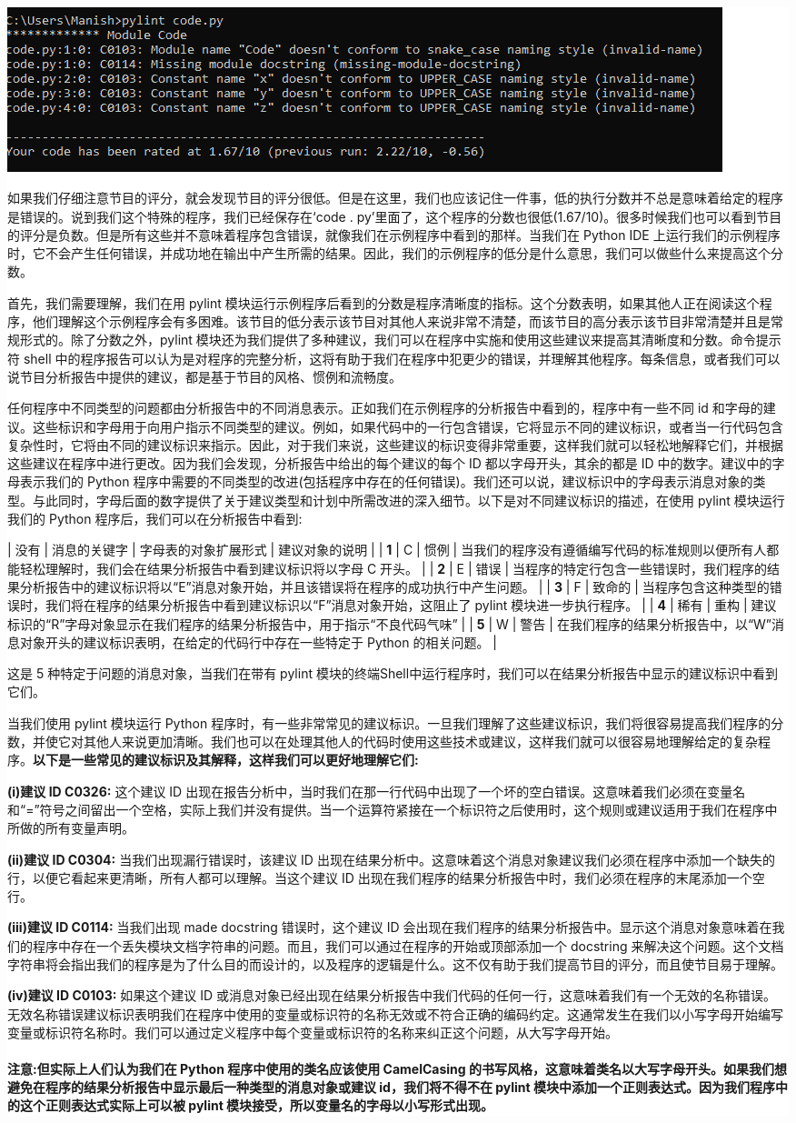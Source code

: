 ![Python PyLint Module](img/fc38eb9d52022e2e1b5869d31bb882d4.png)

如果我们仔细注意节目的评分，就会发现节目的评分很低。但是在这里，我们也应该记住一件事，低的执行分数并不总是意味着给定的程序是错误的。说到我们这个特殊的程序，我们已经保存在‘code . py’里面了，这个程序的分数也很低(1.67/10)。很多时候我们也可以看到节目的评分是负数。但是所有这些并不意味着程序包含错误，就像我们在示例程序中看到的那样。当我们在 Python IDE 上运行我们的示例程序时，它不会产生任何错误，并成功地在输出中产生所需的结果。因此，我们的示例程序的低分是什么意思，我们可以做些什么来提高这个分数。

首先，我们需要理解，我们在用 pylint 模块运行示例程序后看到的分数是程序清晰度的指标。这个分数表明，如果其他人正在阅读这个程序，他们理解这个示例程序会有多困难。该节目的低分表示该节目对其他人来说非常不清楚，而该节目的高分表示该节目非常清楚并且是常规形式的。除了分数之外，pylint 模块还为我们提供了多种建议，我们可以在程序中实施和使用这些建议来提高其清晰度和分数。命令提示符 shell 中的程序报告可以认为是对程序的完整分析，这将有助于我们在程序中犯更少的错误，并理解其他程序。每条信息，或者我们可以说节目分析报告中提供的建议，都是基于节目的风格、惯例和流畅度。

任何程序中不同类型的问题都由分析报告中的不同消息表示。正如我们在示例程序的分析报告中看到的，程序中有一些不同 id 和字母的建议。这些标识和字母用于向用户指示不同类型的建议。例如，如果代码中的一行包含错误，它将显示不同的建议标识，或者当一行代码包含复杂性时，它将由不同的建议标识来指示。因此，对于我们来说，这些建议的标识变得非常重要，这样我们就可以轻松地解释它们，并根据这些建议在程序中进行更改。因为我们会发现，分析报告中给出的每个建议的每个 ID 都以字母开头，其余的都是 ID 中的数字。建议中的字母表示我们的 Python 程序中需要的不同类型的改进(包括程序中存在的任何错误)。我们还可以说，建议标识中的字母表示消息对象的类型。与此同时，字母后面的数字提供了关于建议类型和计划中所需改进的深入细节。以下是对不同建议标识的描述，在使用 pylint 模块运行我们的 Python 程序后，我们可以在分析报告中看到:

| 没有 | 消息的关键字 | 字母表的对象扩展形式 | 建议对象的说明 |
| **1** | C | 惯例 | 当我们的程序没有遵循编写代码的标准规则以便所有人都能轻松理解时，我们会在结果分析报告中看到建议标识将以字母 C 开头。 |
| **2** | E | 错误 | 当程序的特定行包含一些错误时，我们程序的结果分析报告中的建议标识将以“E”消息对象开始，并且该错误将在程序的成功执行中产生问题。 |
| **3** | F | 致命的 | 当程序包含这种类型的错误时，我们将在程序的结果分析报告中看到建议标识以“F”消息对象开始，这阻止了 pylint 模块进一步执行程序。 |
| **4** | 稀有 | 重构 | 建议标识的“R”字母对象显示在我们程序的结果分析报告中，用于指示“不良代码气味” |
| **5** | W | 警告 | 在我们程序的结果分析报告中，以“W”消息对象开头的建议标识表明，在给定的代码行中存在一些特定于 Python 的相关问题。 |

这是 5 种特定于问题的消息对象，当我们在带有 pylint 模块的终端Shell中运行程序时，我们可以在结果分析报告中显示的建议标识中看到它们。

当我们使用 pylint 模块运行 Python 程序时，有一些非常常见的建议标识。一旦我们理解了这些建议标识，我们将很容易提高我们程序的分数，并使它对其他人来说更加清晰。我们也可以在处理其他人的代码时使用这些技术或建议，这样我们就可以很容易地理解给定的复杂程序。**以下是一些常见的建议标识及其解释，这样我们可以更好地理解它们:**

**(i)建议 ID C0326:** 这个建议 ID 出现在报告分析中，当时我们在那一行代码中出现了一个坏的空白错误。这意味着我们必须在变量名和“=”符号之间留出一个空格，实际上我们并没有提供。当一个运算符紧接在一个标识符之后使用时，这个规则或建议适用于我们在程序中所做的所有变量声明。

**(ii)建议 ID C0304:** 当我们出现漏行错误时，该建议 ID 出现在结果分析中。这意味着这个消息对象建议我们必须在程序中添加一个缺失的行，以便它看起来更清晰，所有人都可以理解。当这个建议 ID 出现在我们程序的结果分析报告中时，我们必须在程序的末尾添加一个空行。

**(iii)建议 ID C0114:** 当我们出现 made docstring 错误时，这个建议 ID 会出现在我们程序的结果分析报告中。显示这个消息对象意味着在我们的程序中存在一个丢失模块文档字符串的问题。而且，我们可以通过在程序的开始或顶部添加一个 docstring 来解决这个问题。这个文档字符串将会指出我们的程序是为了什么目的而设计的，以及程序的逻辑是什么。这不仅有助于我们提高节目的评分，而且使节目易于理解。

**(iv)建议 ID C0103:** 如果这个建议 ID 或消息对象已经出现在结果分析报告中我们代码的任何一行，这意味着我们有一个无效的名称错误。无效名称错误建议标识表明我们在程序中使用的变量或标识符的名称无效或不符合正确的编码约定。这通常发生在我们以小写字母开始编写变量或标识符名称时。我们可以通过定义程序中每个变量或标识符的名称来纠正这个问题，从大写字母开始。

#### 注意:但实际上人们认为我们在 Python 程序中使用的类名应该使用 CamelCasing 的书写风格，这意味着类名以大写字母开头。如果我们想避免在程序的结果分析报告中显示最后一种类型的消息对象或建议 id，我们将不得不在 pylint 模块中添加一个正则表达式。因为我们程序中的这个正则表达式实际上可以被 pylint 模块接受，所以变量名的字母以小写形式出现。
